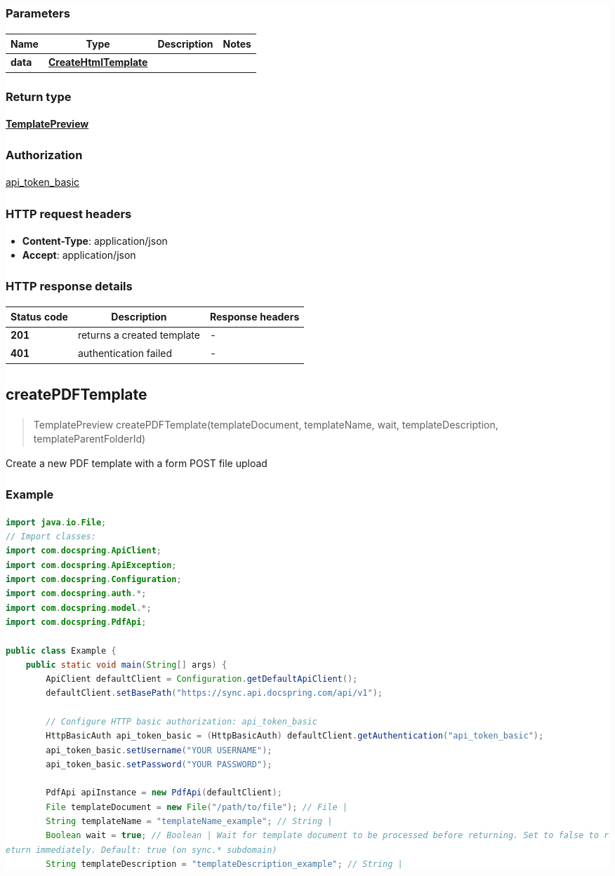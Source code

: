### Parameters


| Name | Type | Description  | Notes |
|------------- | ------------- | ------------- | -------------|
| **data** | [**CreateHtmlTemplate**](CreateHtmlTemplate.md)|  | |

### Return type

[**TemplatePreview**](TemplatePreview.md)

### Authorization

[api_token_basic](../README.md#api_token_basic)

### HTTP request headers

- **Content-Type**: application/json
- **Accept**: application/json

### HTTP response details
| Status code | Description | Response headers |
|-------------|-------------|------------------|
| **201** | returns a created template |  -  |
| **401** | authentication failed |  -  |


## createPDFTemplate

> TemplatePreview createPDFTemplate(templateDocument, templateName, wait, templateDescription, templateParentFolderId)

Create a new PDF template with a form POST file upload

### Example

```java
import java.io.File;
// Import classes:
import com.docspring.ApiClient;
import com.docspring.ApiException;
import com.docspring.Configuration;
import com.docspring.auth.*;
import com.docspring.model.*;
import com.docspring.PdfApi;

public class Example {
    public static void main(String[] args) {
        ApiClient defaultClient = Configuration.getDefaultApiClient();
        defaultClient.setBasePath("https://sync.api.docspring.com/api/v1");
        
        // Configure HTTP basic authorization: api_token_basic
        HttpBasicAuth api_token_basic = (HttpBasicAuth) defaultClient.getAuthentication("api_token_basic");
        api_token_basic.setUsername("YOUR USERNAME");
        api_token_basic.setPassword("YOUR PASSWORD");

        PdfApi apiInstance = new PdfApi(defaultClient);
        File templateDocument = new File("/path/to/file"); // File | 
        String templateName = "templateName_example"; // String | 
        Boolean wait = true; // Boolean | Wait for template document to be processed before returning. Set to false to return immediately. Default: true (on sync.* subdomain)
        String templateDescription = "templateDescription_example"; // String | 
```